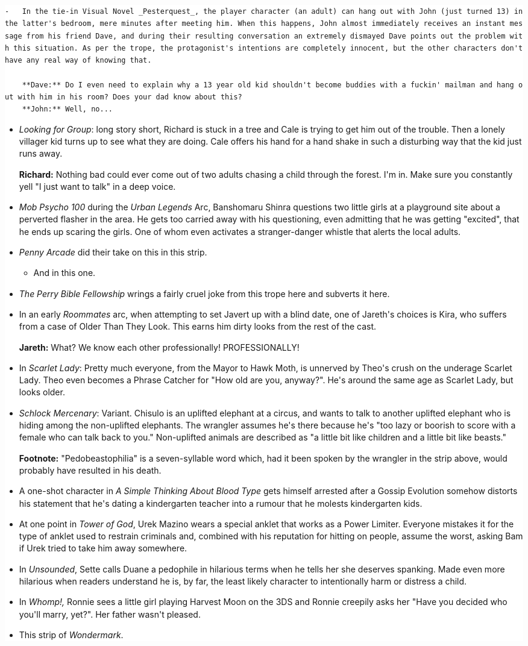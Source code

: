     -   In the tie-in Visual Novel _Pesterquest_, the player character (an adult) can hang out with John (just turned 13) in the latter's bedroom, mere minutes after meeting him. When this happens, John almost immediately receives an instant message from his friend Dave, and during their resulting conversation an extremely dismayed Dave points out the problem with this situation. As per the trope, the protagonist's intentions are completely innocent, but the other characters don't have any real way of knowing that.
        
        **Dave:** Do I even need to explain why a 13 year old kid shouldn't become buddies with a fuckin' mailman and hang out with him in his room? Does your dad know about this?  
        **John:** Well, no...
        
-   _Looking for Group_: long story short, Richard is stuck in a tree and Cale is trying to get him out of the trouble. Then a lonely villager kid turns up to see what they are doing. Cale offers his hand for a hand shake in such a disturbing way that the kid just runs away.
    
    **Richard:** Nothing bad could ever come out of two adults chasing a child through the forest. I'm in. Make sure you constantly yell "I just want to talk" in a deep voice.
    
-   _Mob Psycho 100_ during the _Urban Legends_ Arc, Banshomaru Shinra questions two little girls at a playground site about a perverted flasher in the area. He gets too carried away with his questioning, even admitting that he was getting "excited", that he ends up scaring the girls. One of whom even activates a stranger-danger whistle that alerts the local adults.
-   _Penny Arcade_ did their take on this in this strip.
    -   And in this one.
-   _The Perry Bible Fellowship_ wrings a fairly cruel joke from this trope here and subverts it here.
-   In an early _Roommates_ arc, when attempting to set Javert up with a blind date, one of Jareth's choices is Kira, who suffers from a case of Older Than They Look. This earns him dirty looks from the rest of the cast.
    
    **Jareth:** What? We know each other professionally! PROFESSIONALLY!
    
-   In _Scarlet Lady_: Pretty much everyone, from the Mayor to Hawk Moth, is unnerved by Theo's crush on the underage Scarlet Lady. Theo even becomes a Phrase Catcher for "How old are you, anyway?". He's around the same age as Scarlet Lady, but looks older.
-   _Schlock Mercenary_: Variant. Chisulo is an uplifted elephant at a circus, and wants to talk to another uplifted elephant who is hiding among the non-uplifted elephants. The wrangler assumes he's there because he's "too lazy or boorish to score with a female who can talk back to you." Non-uplifted animals are described as "a little bit like children and a little bit like beasts."
    
    **Footnote:** "Pedobeastophilia" is a seven-syllable word which, had it been spoken by the wrangler in the strip above, would probably have resulted in his death.
    
-   A one-shot character in _A Simple Thinking About Blood Type_ gets himself arrested after a Gossip Evolution somehow distorts his statement that he's dating a kindergarten teacher into a rumour that he molests kindergarten kids.
-   At one point in _Tower of God_, Urek Mazino wears a special anklet that works as a Power Limiter. Everyone mistakes it for the type of anklet used to restrain criminals and, combined with his reputation for hitting on people, assume the worst, asking Bam if Urek tried to take him away somewhere.
-   In _Unsounded_, Sette calls Duane a pedophile in hilarious terms when he tells her she deserves spanking. Made even more hilarious when readers understand he is, by far, the least likely character to intentionally harm or distress a child.
-   In _Whomp!,_ Ronnie sees a little girl playing Harvest Moon on the 3DS and Ronnie creepily asks her "Have you decided who you'll marry, yet?". Her father wasn't pleased.
-   This strip of _Wondermark_.
